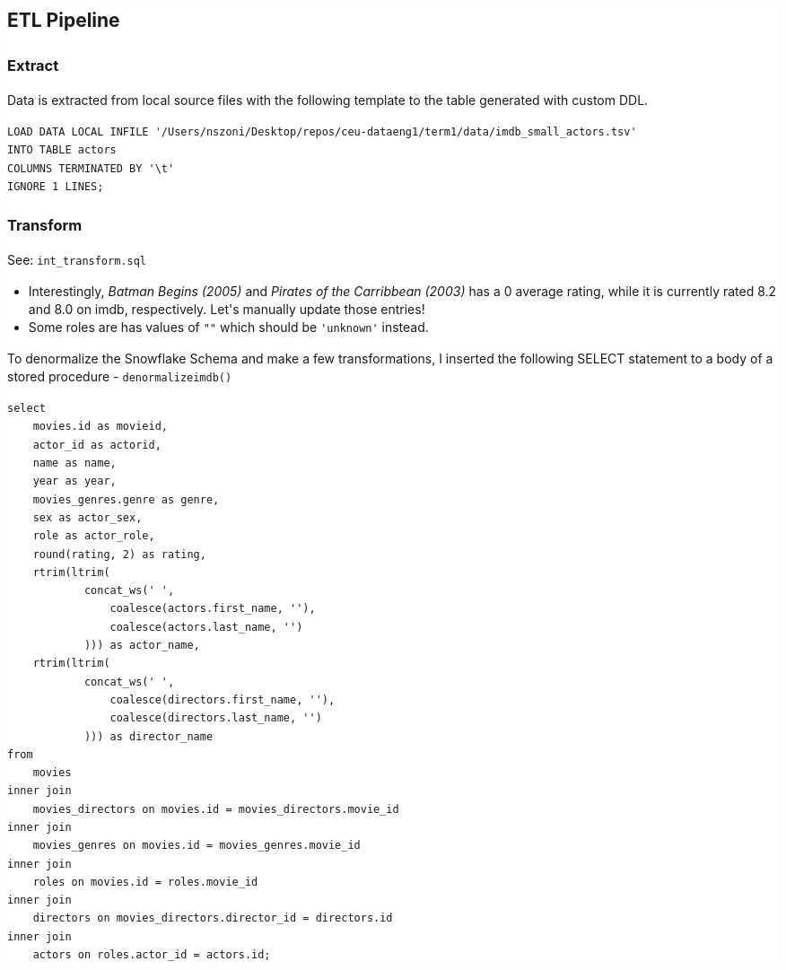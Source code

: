 
<div id='etl'/>

## ETL Pipeline

### Extract

Data is extracted from local source files with the following template to the table generated with custom DDL.

```{sql}
LOAD DATA LOCAL INFILE '/Users/nszoni/Desktop/repos/ceu-dataeng1/term1/data/imdb_small_actors.tsv'
INTO TABLE actors
COLUMNS TERMINATED BY '\t'
IGNORE 1 LINES;
```

### Transform

See: `int_transform.sql`

- Interestingly, *Batman Begins (2005)* and *Pirates of the Carribbean (2003)* has a 0 average rating, while it is currently rated 8.2 and 8.0 on imdb, respectively. Let's manually update those entries!
- Some roles are has values of `""` which should be `'unknown'` instead.

To denormalize the Snowflake Schema and make a few transformations, I inserted the following SELECT statement to a body of a stored procedure - `denormalizeimdb()`

```{sql}
select
    movies.id as movieid,
    actor_id as actorid,
    name as name,
    year as year,
    movies_genres.genre as genre,
    sex as actor_sex,
    role as actor_role,
    round(rating, 2) as rating,
    rtrim(ltrim(
            concat_ws(' ',
                coalesce(actors.first_name, ''),
                coalesce(actors.last_name, '')
            ))) as actor_name,
    rtrim(ltrim(
            concat_ws(' ',
                coalesce(directors.first_name, ''),
                coalesce(directors.last_name, '')
            ))) as director_name
from
    movies
inner join
    movies_directors on movies.id = movies_directors.movie_id
inner join
    movies_genres on movies.id = movies_genres.movie_id
inner join
    roles on movies.id = roles.movie_id
inner join
    directors on movies_directors.director_id = directors.id
inner join
    actors on roles.actor_id = actors.id;
```
